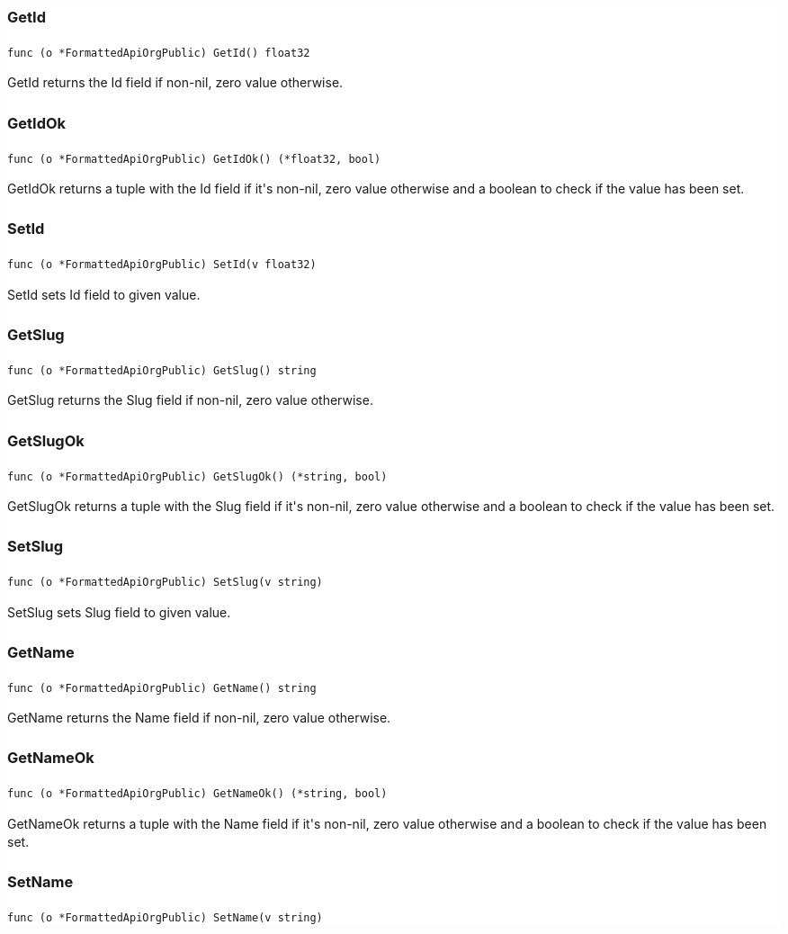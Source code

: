 ### GetId

`func (o *FormattedApiOrgPublic) GetId() float32`

GetId returns the Id field if non-nil, zero value otherwise.

### GetIdOk

`func (o *FormattedApiOrgPublic) GetIdOk() (*float32, bool)`

GetIdOk returns a tuple with the Id field if it's non-nil, zero value otherwise
and a boolean to check if the value has been set.

### SetId

`func (o *FormattedApiOrgPublic) SetId(v float32)`

SetId sets Id field to given value.


### GetSlug

`func (o *FormattedApiOrgPublic) GetSlug() string`

GetSlug returns the Slug field if non-nil, zero value otherwise.

### GetSlugOk

`func (o *FormattedApiOrgPublic) GetSlugOk() (*string, bool)`

GetSlugOk returns a tuple with the Slug field if it's non-nil, zero value otherwise
and a boolean to check if the value has been set.

### SetSlug

`func (o *FormattedApiOrgPublic) SetSlug(v string)`

SetSlug sets Slug field to given value.


### GetName

`func (o *FormattedApiOrgPublic) GetName() string`

GetName returns the Name field if non-nil, zero value otherwise.

### GetNameOk

`func (o *FormattedApiOrgPublic) GetNameOk() (*string, bool)`

GetNameOk returns a tuple with the Name field if it's non-nil, zero value otherwise
and a boolean to check if the value has been set.

### SetName

`func (o *FormattedApiOrgPublic) SetName(v string)`
